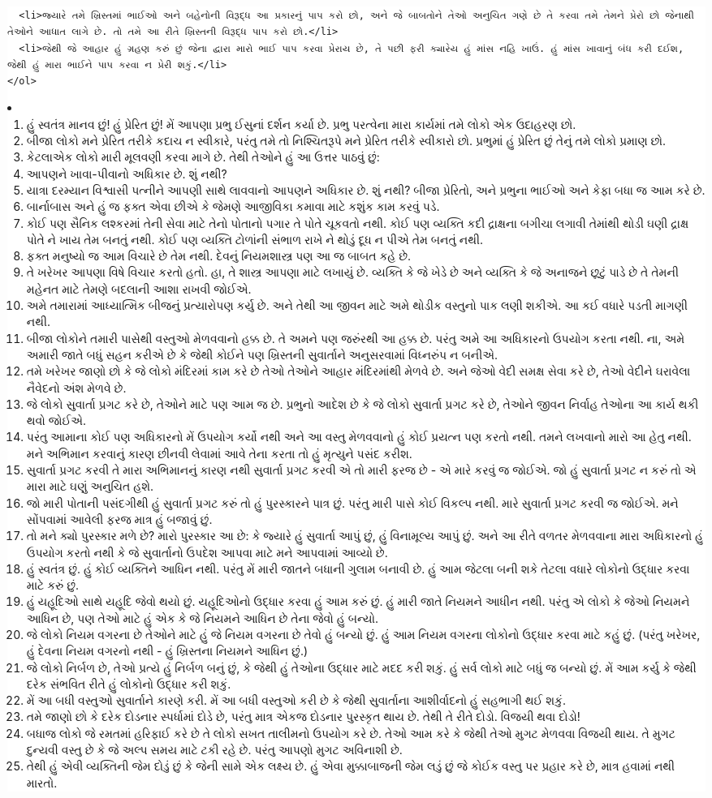       <li>જ્યારે તમે ખ્રિસ્તમાં ભાઈઓ અને બહેનોની વિરૂદ્ધ આ પ્રકારનું પાપ કરો છો, અને જે બાબતોને તેઓ અનુચિત ગણે છે તે કરવા તમે તેમને પ્રેરો છો જેનાથી તેઓને આધાત લાગે છે. તો તમે આ રીતે ખ્રિસ્તની વિરૂદ્ધ પાપ કરો છો.</li>
      <li>જેથી જે આહાર હું ગ્રહણ કરું છું જેના દ્વારા મારો ભાઈ પાપ કરવા પ્રેરાય છે, તે પછી ફરી ક્યારેય હું માંસ નહિ ખાઉં. હું માંસ ખાવાનું બંધ કરી દઈશ, જેથી હું મારા ભાઈને પાપ કરવા ન પ્રેરી શકું.</li>
    </ol>
  </li>
  <li>
    <ol>
      <li>હું સ્વતંત્ર માનવ છું! હું પ્રેરિત છું! મેં આપણા પ્રભુ ઈસુનાં દર્શન કર્યા છે. પ્રભુ પરત્વેના મારા કાર્યમાં તમે લોકો એક ઉદાહરણ છો.</li>
      <li>બીજા લોકો મને પ્રેરિત તરીકે કદાચ ન સ્વીકારે, પરંતુ તમે તો નિશ્ચિતરૂપે મને પ્રેરિત તરીકે સ્વીકારો છો. પ્રભુમાં હું પ્રેરિત છું તેનું તમે લોકો પ્રમાણ છો.</li>
      <li>કેટલાએક લોકો મારી મૂલવણી કરવા માગે છે. તેથી તેઓને હું આ ઉત્તર પાઠવું છું:</li>
      <li>આપણને ખાવા-પીવાનો અધિકાર છે. શું નથી?</li>
      <li>યાત્રા દરમ્યાન વિશ્વાસી પત્નીને આપણી સાથે લાવવાનો આપણને અધિકાર છે. શું નથી? બીજા પ્રેરિતો, અને પ્રભુના ભાઈઓ અને કેફા બધા જ આમ કરે છે.</li>
      <li>બાર્નાબાસ અને હું જ ફક્ત એવા છીએ કે જેમણે આજીવિકા કમાવા માટે કશુંક કામ કરવું પડે.</li>
      <li>કોઈ પણ સૈનિક લશ્કરમાં તેની સેવા માટે તેનો પોતાનો પગાર તે પોતે ચૂકવતો નથી. કોઈ પણ વ્યક્તિ કદી દ્રાક્ષના બગીચા લગાવી તેમાંથી થોડી ઘણી દ્રાક્ષ પોતે ને ખાય તેમ બનતું નથી. કોઈ પણ વ્યક્તિ ટોળાંની સંભાળ રાખે ને થોડું દૂધ ન પીએ તેમ બનતું નથી.</li>
      <li>ફક્ત મનુષ્યો જ આમ વિચારે છે તેમ નથી. દેવનું નિયમશાસ્ત્ર પણ આ જ બાબત કહે છે.</li>
      <li>તે ખરેખર આપણા વિષે વિચાર કરતો હતો. હા, તે શાસ્ત્ર આપણા માટે લખાયું છે. વ્યક્તિ કે જે ખેડે છે અને વ્યક્તિ કે જે અનાજને છૂટું પાડે છે તે તેમની મહેનત માટે તેમણે બદલાની આશા રાખવી જોઈએ.</li>
      <li>અમે તમારામાં આધ્યાત્મિક બીજનું પ્રત્યારોપણ કર્યુ છે. અને તેથી આ જીવન માટે અમે થોડીક વસ્તુનો પાક લણી શકીએ. આ કઈ વધારે પડતી માગણી નથી.</li>
      <li>બીજા લોકોને તમારી પાસેથી વસ્તુઓ મેળવવાનો હક્ક છે. તે અમને પણ જરુંરથી આ હક્ક છે. પરંતુ અમે આ અધિકારનો ઉપયોગ કરતા નથી. ના, અમે અમારી જાતે બધું સહન કરીએ છે કે જેથી કોઈને પણ ખ્રિસ્તની સુવાર્તાને અનુસરવામાં વિધ્નરુંપ ન બનીએ.</li>
      <li>તમે ખરેખર જાણો છો કે જે લોકો મંદિરમાં કામ કરે છે તેઓ તેઓને આહાર મંદિરમાંથી મેળવે છે. અને જેઓ વેદી સમક્ષ સેવા કરે છે, તેઓ વેદીને ઘરાવેલા નૈવેદનો અંશ મેળવે છે.</li>
      <li>જે લોકો સુવાર્તા પ્રગટ કરે છે, તેઓને માટે પણ આમ જ છે. પ્રભુનો આદેશ છે કે જે લોકો સુવાર્તા પ્રગટ કરે છે, તેઓને જીવન નિર્વાહ તેઓના આ કાર્ય થકી થવો જોઈએ.</li>
      <li>પરંતુ આમાના કોઈ પણ અધિકારનો મેં ઉપયોગ કર્યો નથી અને આ વસ્તુ મેળવવાનો હું કોઈ પ્રયત્ન પણ કરતો નથી. તમને લખવાનો મારો આ હેતુ નથી. મને અભિમાન કરવાનું કારણ છીનવી લેવામાં આવે તેના કરતા તો હું મૃત્યુને પસંદ કરીશ.</li>
      <li>સુવાર્તા પ્રગટ કરવી તે મારા અભિમાનનું કારણ નથી સુવાર્તા પ્રગટ કરવી એ તો મારી ફરજ છે - એ મારે કરવું જ જોઈએ. જો હું સુવાર્તા પ્રગટ ન કરું તો એ મારા માટે ઘણું અનુચિત હશે.</li>
      <li>જો મારી પોતાની પસંદગીથી હું સુવાર્તા પ્રગટ કરું તો હું પુરસ્કારને પાત્ર છું. પરંતુ મારી પાસે કોઈ વિકલ્પ નથી. મારે સુવાર્તા પ્રગટ કરવી જ જોઈએ. મને સોંપવામાં આવેલી ફરજ માત્ર હું બજાવું છું.</li>
      <li>તો મને ક્યો પુરસ્કાર મળે છે? મારો પુરસ્કાર આ છે: કે જ્યારે હું સુવાર્તા આપું છું, હું વિનામૂલ્ય આપું છું. અને આ રીતે વળતર મેળવવાના મારા અધિકારનો હું ઉપયોગ કરતો નથી કે જે સુવાર્તાનો ઉપદેશ આપવા માટે મને આપવામાં આવ્યો છે.</li>
      <li>હું સ્વતંત્ર છું. હું કોઈ વ્યક્તિને આધિન નથી. પરંતુ મેં મારી જાતને બધાની ગુલામ બનાવી છે. હું આમ જેટલા બની શકે તેટલા વધારે લોકોનો ઉદ્ધાર કરવા માટે કરું છું.</li>
      <li>હું યહૂદિઓ સાથે યહૂદિ જેવો થયો છું. યહૂદિઓનો ઉદ્ધાર કરવા હું આમ કરું છું. હું મારી જાતે નિયમને આધીન નથી. પરંતુ એ લોકો કે જેઓ નિયમને આધિન છે, પણ તેઓ માટે હું એક કે જે નિયમને આધિન છે તેના જેવો હું બન્યો.</li>
      <li>જે લોકો નિયમ વગરના છે તેઓને માટે હું જે નિયમ વગરના છે તેવો હું બન્યો છું. હું આમ નિયમ વગરના લોકોનો ઉદ્ધાર કરવા માટે કહું છું. (પરંતુ ખરેખર, હું દેવના નિયમ વગરનો નથી - હું ખ્રિસ્તના નિયમને આધિન છું.)</li>
      <li>જે લોકો નિર્બળ છે, તેઓ પ્રત્યે હું નિર્બળ બનું છું, કે જેથી હું તેઓના ઉદ્ધાર માટે મદદ કરી શકું. હું સર્વ લોકો માટે બધું જ બન્યો છું. મેં આમ કર્યુ કે જેથી દરેક સંભવિત રીતે હું લોકોનો ઉદ્ધાર કરી શકું.</li>
      <li>મેં આ બધી વસ્તુઓ સુવાર્તાને કારણે કરી. મેં આ બધી વસ્તુઓ કરી છે કે જેથી સુવાર્તાના આશીર્વાદનો હું સહભાગી થઈ શકું.</li>
      <li>તમે જાણો છો કે દરેક દોડનાર સ્પર્ધામાં દોડે છે, પરંતુ માત્ર એકજ દોડનાર પુરસ્કૃત થાય છે. તેથી તે રીતે દોડો. વિજયી થવા દોડો!</li>
      <li>બધાજ લોકો જે રમતમાં હરિફાઈ કરે છે તે લોકો સખત તાલીમનો ઉપયોગ કરે છે. તેઓ આમ કરે કે જેથી તેઓ મુગટ મેળવવા વિજયી થાય. તે મુગટ દુન્યવી વસ્તુ છે કે જે અલ્પ સમય માટે ટકી રહે છે. પરંતુ આપણો મુગટ અવિનાશી છે.</li>
      <li>તેથી હું એવી વ્યક્તિની જેમ દોડું છું કે જેની સામે એક લક્ષ્ય છે. હું એવા મુક્કાબાજની જેમ લડું છું જે કોઈક વસ્તુ પર પ્રહાર કરે છે, માત્ર હવામાં નથી મારતો.</li>